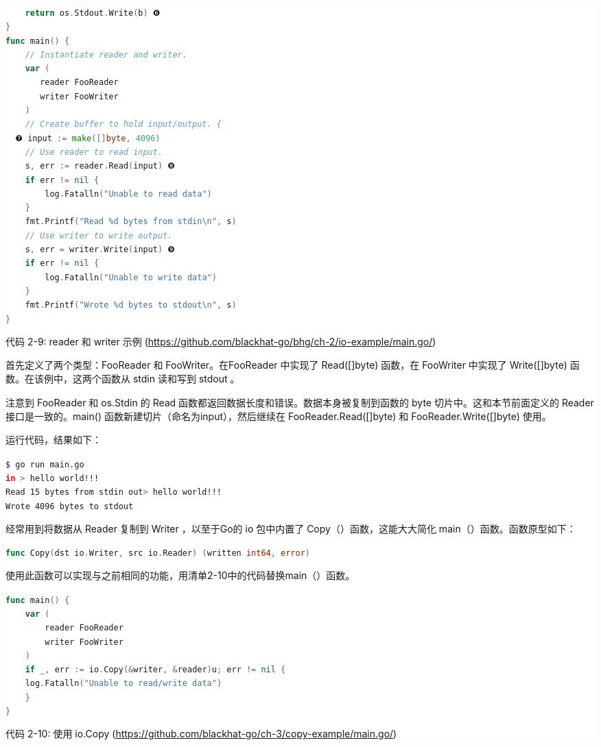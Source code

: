 ```go
    return os.Stdout.Write(b) ❻ 
}
func main() {
    // Instantiate reader and writer.
    var (
       reader FooReader
       writer FooWriter
    )
    // Create buffer to hold input/output. {
  ❼ input := make([]byte, 4096)
    // Use reader to read input. 
    s, err := reader.Read(input) ❽
    if err != nil {
        log.Fatalln("Unable to read data")
    }
    fmt.Printf("Read %d bytes from stdin\n", s)
    // Use writer to write output. 
    s, err = writer.Write(input) ❾
    if err != nil {
        log.Fatalln("Unable to write data")
    }
    fmt.Printf("Wrote %d bytes to stdout\n", s)
}
```
代码 2-9: reader 和 writer 示例 (https://github.com/blackhat-go/bhg/ch-2/io-example/main.go/)

首先定义了两个类型：FooReader 和 FooWriter。在FooReader 中实现了 Read([]byte) 函数，在 FooWriter 中实现了 Write([]byte) 函数。在该例中，这两个函数从 stdin 读和写到 stdout 。

注意到 FooReader 和 os.Stdin 的 Read 函数都返回数据长度和错误。数据本身被复制到函数的 byte 切片中。这和本节前面定义的 Reader 接口是一致的。main() 函数新建切片（命名为input），然后继续在 FooReader.Read([]byte) 和 FooReader.Write([]byte) 使用。

运行代码，结果如下：
```sh
$ go run main.go
in > hello world!!!
Read 15 bytes from stdin out> hello world!!!
Wrote 4096 bytes to stdout
```
经常用到将数据从 Reader 复制到 Writer ，以至于Go的 io 包中内置了 Copy（）函数，这能大大简化 main（）函数。函数原型如下：
```go
func Copy(dst io.Writer, src io.Reader) (written int64, error)
```
使用此函数可以实现与之前相同的功能，用清单2-10中的代码替换main（）函数。
```go
func main() {
    var (
        reader FooReader
        writer FooWriter
    )
    if _, err := io.Copy(&writer, &reader)u; err != nil { 
    log.Fatalln("Unable to read/write data")
    } 
}
```
代码 2-10: 使用 io.Copy (https://github.com/blackhat-go/ch-3/copy-example/main.go/)
